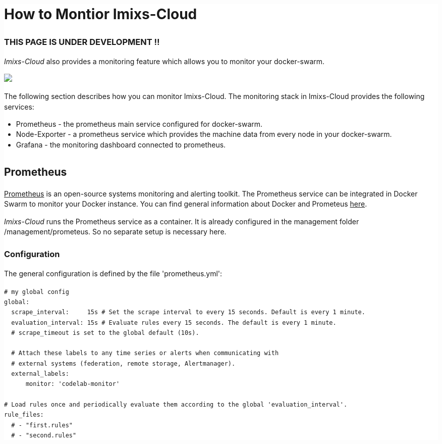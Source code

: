 # How to Montior Imixs-Cloud


### THIS PAGE IS UNDER DEVELOPMENT !! 


_Imixs-Cloud_ also provides a monitoring feature which allows you to monitor your docker-swarm.

<img src="./imixs-cloud-04.png" />

The following section describes how you can monitor Imixs-Cloud. The monitoring stack in Imixs-Cloud provides the following services:

 * Prometheus - the prometheus main service configured for docker-swarm.
 * Node-Exporter - a prometheus service which provides the machine data from every node in your docker-swarm.
 * Grafana - the monitoring dashboard connected to prometheus.

## Prometheus

[Prometheus](https://prometheus.io/) is an open-source systems monitoring and alerting toolkit. 
The Prometheus service can be integrated in Docker Swarm to monitor your Docker instance. You can find general information about Docker and Prometeus [here](https://docs.docker.com/config/thirdparty/prometheus/). 

_Imixs-Cloud_  runs the Prometheus service as a container. It is already configured in the management folder /management/prometeus. So no separate setup is necessary here.

### Configuration

The general configuration is defined by the file 'prometheus.yml':

	# my global config
	global:
	  scrape_interval:     15s # Set the scrape interval to every 15 seconds. Default is every 1 minute.
	  evaluation_interval: 15s # Evaluate rules every 15 seconds. The default is every 1 minute.
	  # scrape_timeout is set to the global default (10s).
	
	  # Attach these labels to any time series or alerts when communicating with
	  # external systems (federation, remote storage, Alertmanager).
	  external_labels:
	      monitor: 'codelab-monitor'
	
	# Load rules once and periodically evaluate them according to the global 'evaluation_interval'.
	rule_files:
	  # - "first.rules"
	  # - "second.rules"
	